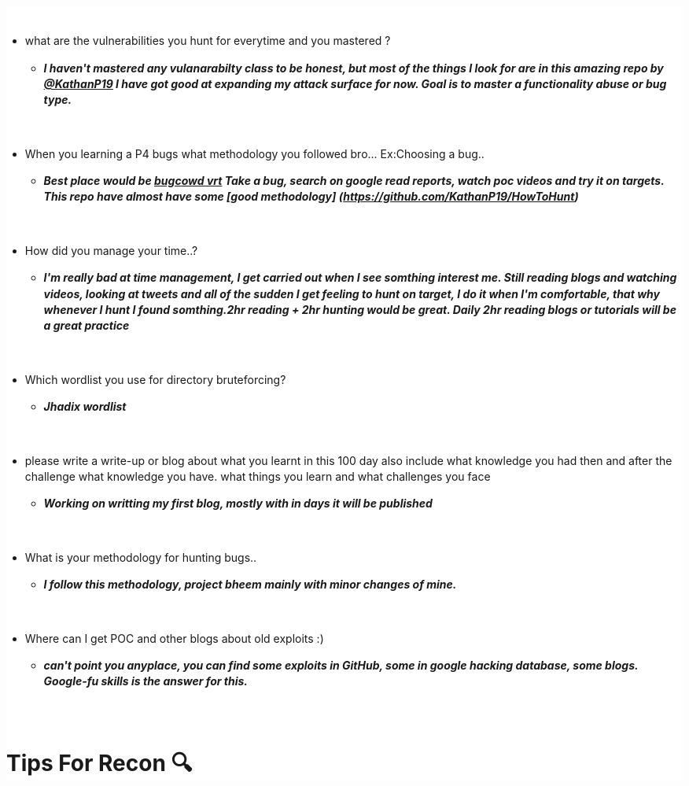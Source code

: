 <br>

- what are the vulnerabilities you hunt for everytime and you mastered ?
 
   - ***I haven't mastered any vulanarabilty class to be honest, but most of the things I look for are in this amazing repo by 
 [@KathanP19](https://github.com/KathanP19/HowToHunt)
 I have got good at expanding my attack surface for now. Goal is to master a functionality abuse or bug type.***

<br>

- When you learning a P4 bugs what methodology  you followed bro...
Ex:Choosing a  bug..

  - ***Best place would be [bugcowd vrt](https://bugcrowd.com/vulnerability-rating-taxonomy)
 Take a bug, search on google read reports, watch poc videos and try it on targets.
 This repo have almost have some [good methodology]
 (https://github.com/KathanP19/HowToHunt)***

<br>

- How did you manage your time..?

     - ***I'm really bad at time management, I get carried out when I see somthing interest me. Still reading blogs and watching videos, looking at tweets and all of the sudden I get feeling to hunt on target, I do it when I'm comfortable, that why whenever I hunt I found somthing.2hr reading + 2hr hunting would be great. Daily 2hr reading blogs or tutorials will be a great practice***

<br>

- Which wordlist you use for directory bruteforcing?
 
   - ***Jhadix wordlist***

<br>

- please write a write-up or blog about what you learnt in this 100 day also include what knowledge you had then and after the challenge what knowledge you have. what things you learn and what challenges you face
 
    - ***Working on writting my first blog, mostly with in days it will be published***

<br>

- What is your methodology for hunting bugs..
   
   - ***I follow this methodology, project bheem mainly with minor changes of mine.***

<br>

- Where can I get POC and other blogs about old exploits :)
  
  - ***can't point you anyplace, you can find some exploits in GitHub, some in google hacking database, some blogs. Google-fu skills is the answer for this.***

<br>

# Tips For Recon 🔍
